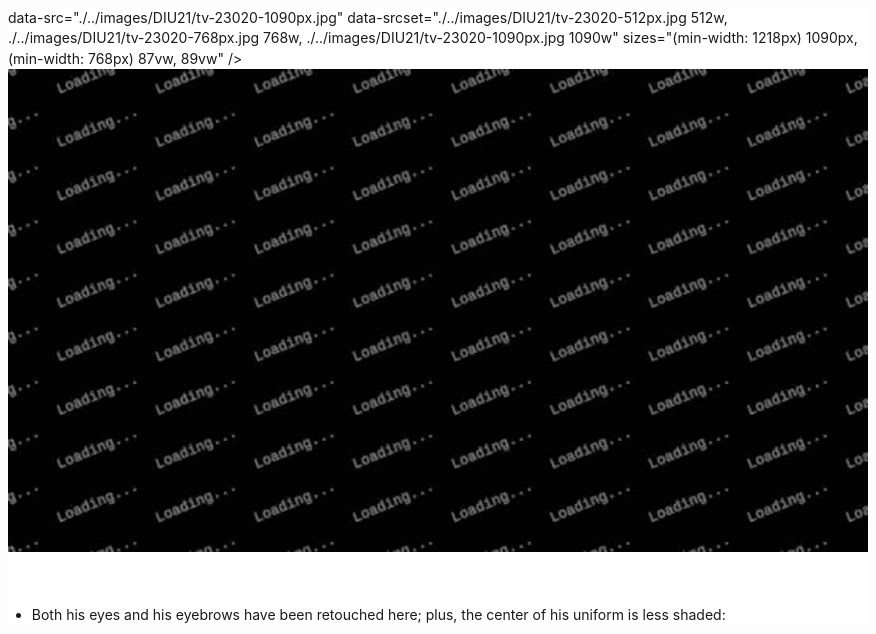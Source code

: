   data-src="./../images/DIU21/tv-23020-1090px.jpg"
  data-srcset="./../images/DIU21/tv-23020-512px.jpg 512w,
  ./../images/DIU21/tv-23020-768px.jpg 768w,
  ./../images/DIU21/tv-23020-1090px.jpg 1090w"
  sizes="(min-width: 1218px) 1090px,
  (min-width: 768px) 87vw,
  89vw" />
 <img width="100%" height="100%" class="lazyload" src="./../images/loading.jpg"
  data-src="./../images/DIU21/bd-23020-1090px.jpg"
  data-srcset="./../images/DIU21/bd-23020-512px.jpg 512w,
  ./../images/DIU21/bd-23020-768px.jpg 768w,
  ./../images/DIU21/bd-23020-1090px.jpg 1090w"
  sizes="(min-width: 1218px) 1090px,
  (min-width: 768px) 87vw,
  89vw" />
</div>

<br>

- Both his eyes and his eyebrows have been retouched here; plus, the center of his uniform is less shaded:

<div id="container1" class="twentytwenty-container">